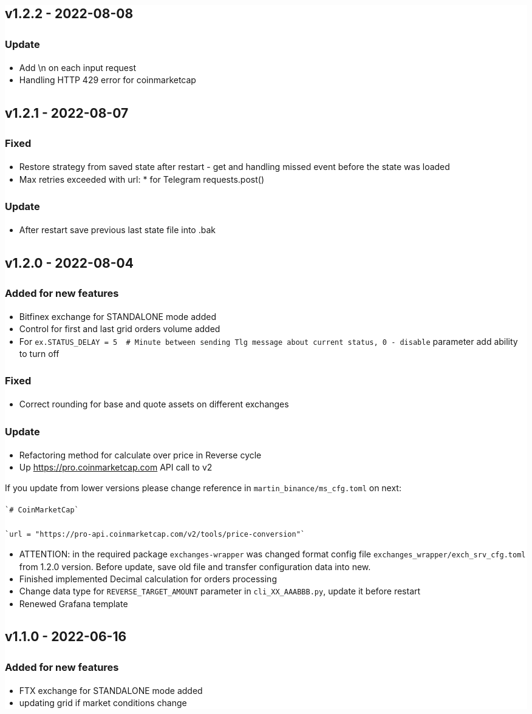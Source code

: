 ## v1.2.2 - 2022-08-08
### Update
* Add \n on each input request
* Handling HTTP 429 error for coinmarketcap

## v1.2.1 - 2022-08-07
### Fixed
* Restore strategy from saved state after restart - get and handling missed event before the state was loaded
* Max retries exceeded with url: * for Telegram requests.post()

### Update
* After restart save previous last state file into .bak

## v1.2.0 - 2022-08-04
### Added for new features
* Bitfinex exchange for STANDALONE mode added
* Control for first and last grid orders volume added
* For `ex.STATUS_DELAY = 5  # Minute between sending Tlg message about current status, 0 - disable` parameter add
ability to turn off

### Fixed
* Correct rounding for base and quote assets on different exchanges

### Update
* Refactoring method for calculate over price in Reverse cycle
* Up https://pro.coinmarketcap.com API call to v2

If you update from lower versions please change reference in
`martin_binance/ms_cfg.toml` on next:

    `# CoinMarketCap`

    `url = "https://pro-api.coinmarketcap.com/v2/tools/price-conversion"`

* ATTENTION: in the required package `exchanges-wrapper` was changed format config file
`exchanges_wrapper/exch_srv_cfg.toml` from 1.2.0 version. Before update, save old file and transfer configuration
data into new.
* Finished implemented Decimal calculation for orders processing
* Change data type for `REVERSE_TARGET_AMOUNT` parameter in `cli_XX_AAABBB.py`, update it before restart
* Renewed Grafana template

## v1.1.0 - 2022-06-16
### Added for new features
* FTX exchange for STANDALONE mode added
* updating grid if market conditions change
